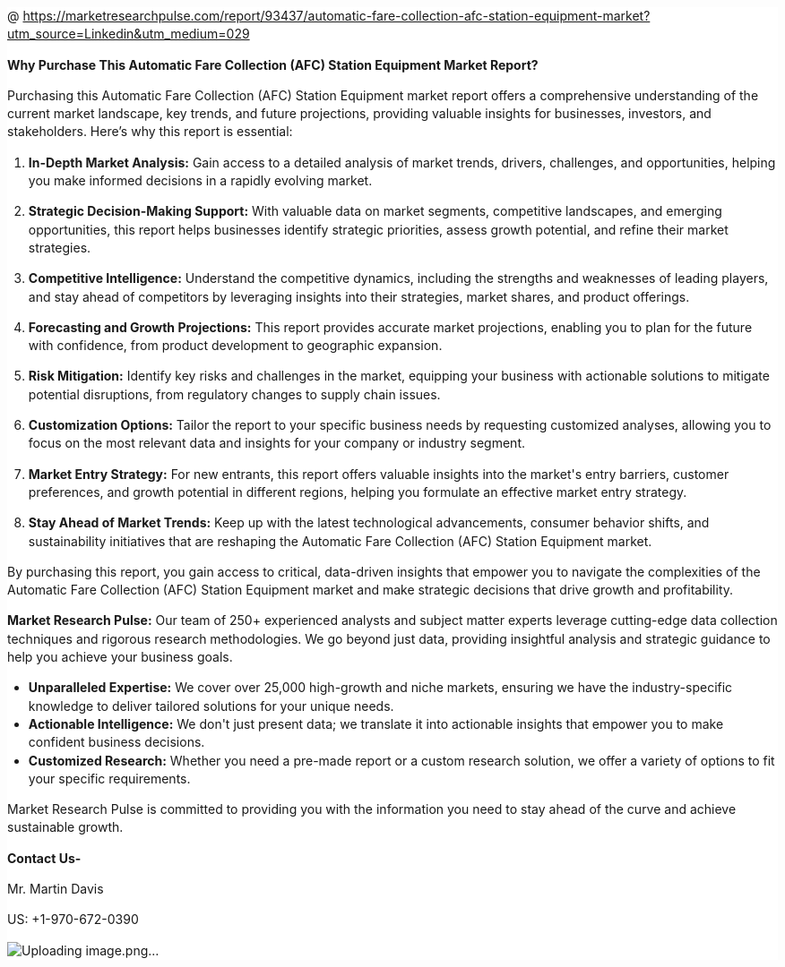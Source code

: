 @&nbsp;<a href="https://marketresearchpulse.com/report/93437/automatic-fare-collection-afc-station-equipment-market?utm_source=Linkedin&utm_medium=029">https://marketresearchpulse.com/report/93437/automatic-fare-collection-afc-station-equipment-market?utm_source=Linkedin&utm_medium=029</a></strong></p><p><strong>Why Purchase This Automatic Fare Collection (AFC) Station Equipment Market Report?</strong></p><p>Purchasing this Automatic Fare Collection (AFC) Station Equipment market report offers a comprehensive understanding of the current market landscape, key trends, and future projections, providing valuable insights for businesses, investors, and stakeholders. Here&rsquo;s why this report is essential:</p><ol><li><p><strong>In-Depth Market Analysis:</strong> Gain access to a detailed analysis of market trends, drivers, challenges, and opportunities, helping you make informed decisions in a rapidly evolving market.</p></li><li><p><strong>Strategic Decision-Making Support:</strong> With valuable data on market segments, competitive landscapes, and emerging opportunities, this report helps businesses identify strategic priorities, assess growth potential, and refine their market strategies.</p></li><li><p><strong>Competitive Intelligence:</strong> Understand the competitive dynamics, including the strengths and weaknesses of leading players, and stay ahead of competitors by leveraging insights into their strategies, market shares, and product offerings.</p></li><li><p><strong>Forecasting and Growth Projections:</strong> This report provides accurate market projections, enabling you to plan for the future with confidence, from product development to geographic expansion.</p></li><li><p><strong>Risk Mitigation:</strong> Identify key risks and challenges in the market, equipping your business with actionable solutions to mitigate potential disruptions, from regulatory changes to supply chain issues.</p></li><li><p><strong>Customization Options:</strong> Tailor the report to your specific business needs by requesting customized analyses, allowing you to focus on the most relevant data and insights for your company or industry segment.</p></li><li><p><strong>Market Entry Strategy:</strong> For new entrants, this report offers valuable insights into the market's entry barriers, customer preferences, and growth potential in different regions, helping you formulate an effective market entry strategy.</p></li><li><p><strong>Stay Ahead of Market Trends:</strong> Keep up with the latest technological advancements, consumer behavior shifts, and sustainability initiatives that are reshaping the Automatic Fare Collection (AFC) Station Equipment market.</p></li></ol><p>By purchasing this report, you gain access to critical, data-driven insights that empower you to navigate the complexities of the Automatic Fare Collection (AFC) Station Equipment market and make strategic decisions that drive growth and profitability.</p><p><strong>Market Research Pulse:</strong>&nbsp;Our team of 250+ experienced analysts and subject matter experts leverage cutting-edge data collection techniques and rigorous research methodologies. We go beyond just data, providing insightful analysis and strategic guidance to help you achieve your business goals.</p><ul><li><strong>Unparalleled Expertise:</strong>&nbsp;We cover over 25,000 high-growth and niche markets, ensuring we have the industry-specific knowledge to deliver tailored solutions for your unique needs.</li><li><strong>Actionable Intelligence:</strong>&nbsp;We don't just present data; we translate it into actionable insights that empower you to make confident business decisions.</li><li><strong>Customized Research:</strong>&nbsp;Whether you need a pre-made report or a custom research solution, we offer a variety of options to fit your specific requirements.</li></ul><p>Market Research Pulse is committed to providing you with the information you need to stay ahead of the curve and achieve sustainable growth.</p><p><strong>Contact Us-</strong></p><p>Mr. Martin Davis</p><p>US: +1-970-672-0390</p>
![Uploading image.png…]()
